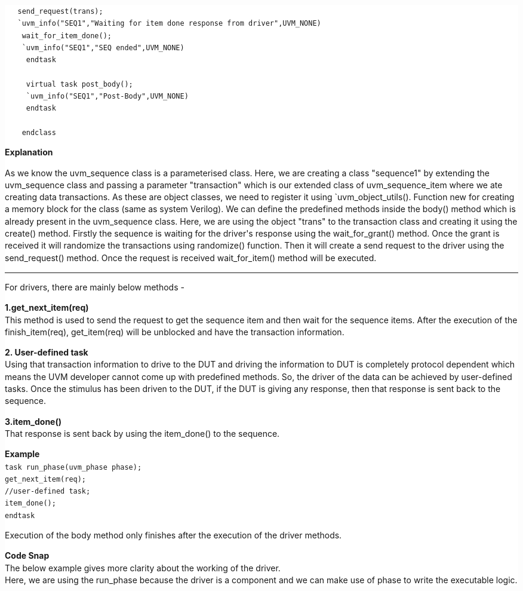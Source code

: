        send_request(trans);   
       `uvm_info("SEQ1","Waiting for item done response from driver",UVM_NONE)   
        wait_for_item_done();   
        `uvm_info("SEQ1","SEQ ended",UVM_NONE)   
         endtask   

         virtual task post_body();   
         `uvm_info("SEQ1","Post-Body",UVM_NONE)   
         endtask   

        endclass   

   
**Explanation**  

As we know the uvm_sequence class is a parameterised class. Here, we are creating a class "sequence1" by extending the uvm_sequence class and passing a  parameter "transaction" which is our extended class of uvm_sequence_item where we ate creating data transactions. As these are object classes, we need to register it using `uvm_object_utils(). Function new for creating a memory block for the class (same as system Verilog). We can define the predefined methods inside the body() method which is already present in the uvm_sequence class. Here, we are using the object "trans" to the transaction class and creating it using the create() method. Firstly the sequence is waiting for the driver's response using the wait_for_grant() method. Once the grant is received it will randomize the transactions using randomize() function. Then it will create a send request to the driver using the send_request() method. Once the request is received wait_for_item() method will be executed. 



***

For drivers, there are mainly below methods -   
 
**1.get_next_item(req)**  
This method is used to send the request to get the sequence item and then wait for the sequence items.  After the execution of the finish_item(req), get_item(req) will be unblocked and have the transaction information.  
  
**2. User-defined task**  
Using that transaction information to drive to the DUT and driving the information to DUT is completely protocol dependent which means the UVM developer cannot come up with predefined methods. So, the driver of the data can be achieved by user-defined tasks. Once the stimulus has been driven to the DUT, if the DUT is giving any response, then that response is sent back to the sequence.  
 
**3.item_done()**  
That response is sent back by using the item_done() to the sequence.   

**Example**  
`task run_phase(uvm_phase phase);`  
`get_next_item(req);`  
`//user-defined task;`  
`item_done();`  
`endtask`  


Execution of the body method only finishes after the execution of the driver methods.  
 
**Code Snap**  
The below example gives more clarity about the working of the driver.  
Here, we are using the run_phase because the driver is a component and we can make use of phase to write the executable logic.  
  